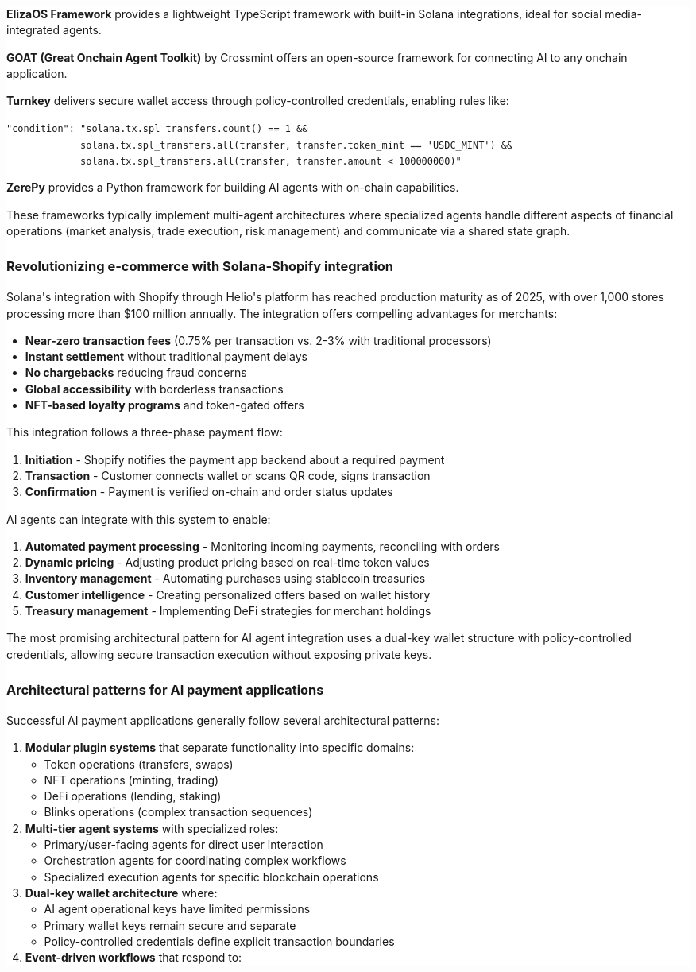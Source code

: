 **ElizaOS Framework** provides a lightweight TypeScript framework with built-in Solana integrations, ideal for social media-integrated agents.

**GOAT (Great Onchain Agent Toolkit)** by Crossmint offers an open-source framework for connecting AI to any onchain application.

**Turnkey** delivers secure wallet access through policy-controlled credentials, enabling rules like:

```
"condition": "solana.tx.spl_transfers.count() == 1 && 
             solana.tx.spl_transfers.all(transfer, transfer.token_mint == 'USDC_MINT') && 
             solana.tx.spl_transfers.all(transfer, transfer.amount < 100000000)"
```

**ZerePy** provides a Python framework for building AI agents with on-chain capabilities.

These frameworks typically implement multi-agent architectures where specialized agents handle different aspects of financial operations (market analysis, trade execution, risk management) and communicate via a shared state graph.

### Revolutionizing e-commerce with Solana-Shopify integration

Solana's integration with Shopify through Helio's platform has reached production maturity as of 2025, with over 1,000 stores processing more than $100 million annually. The integration offers compelling advantages for merchants:

* **Near-zero transaction fees** (0.75% per transaction vs. 2-3% with traditional processors)
* **Instant settlement** without traditional payment delays
* **No chargebacks** reducing fraud concerns
* **Global accessibility** with borderless transactions
* **NFT-based loyalty programs** and token-gated offers

This integration follows a three-phase payment flow:

1. **Initiation** - Shopify notifies the payment app backend about a required payment
2. **Transaction** - Customer connects wallet or scans QR code, signs transaction
3. **Confirmation** - Payment is verified on-chain and order status updates

AI agents can integrate with this system to enable:

1. **Automated payment processing** - Monitoring incoming payments, reconciling with orders
2. **Dynamic pricing** - Adjusting product pricing based on real-time token values
3. **Inventory management** - Automating purchases using stablecoin treasuries
4. **Customer intelligence** - Creating personalized offers based on wallet history
5. **Treasury management** - Implementing DeFi strategies for merchant holdings

The most promising architectural pattern for AI agent integration uses a dual-key wallet structure with policy-controlled credentials, allowing secure transaction execution without exposing private keys.

### Architectural patterns for AI payment applications

Successful AI payment applications generally follow several architectural patterns:

1. **Modular plugin systems** that separate functionality into specific domains:
   * Token operations (transfers, swaps)
   * NFT operations (minting, trading)
   * DeFi operations (lending, staking)
   * Blinks operations (complex transaction sequences)
2. **Multi-tier agent systems** with specialized roles:
   * Primary/user-facing agents for direct user interaction
   * Orchestration agents for coordinating complex workflows
   * Specialized execution agents for specific blockchain operations
3. **Dual-key wallet architecture** where:
   * AI agent operational keys have limited permissions
   * Primary wallet keys remain secure and separate
   * Policy-controlled credentials define explicit transaction boundaries
4. **Event-driven workflows** that respond to: